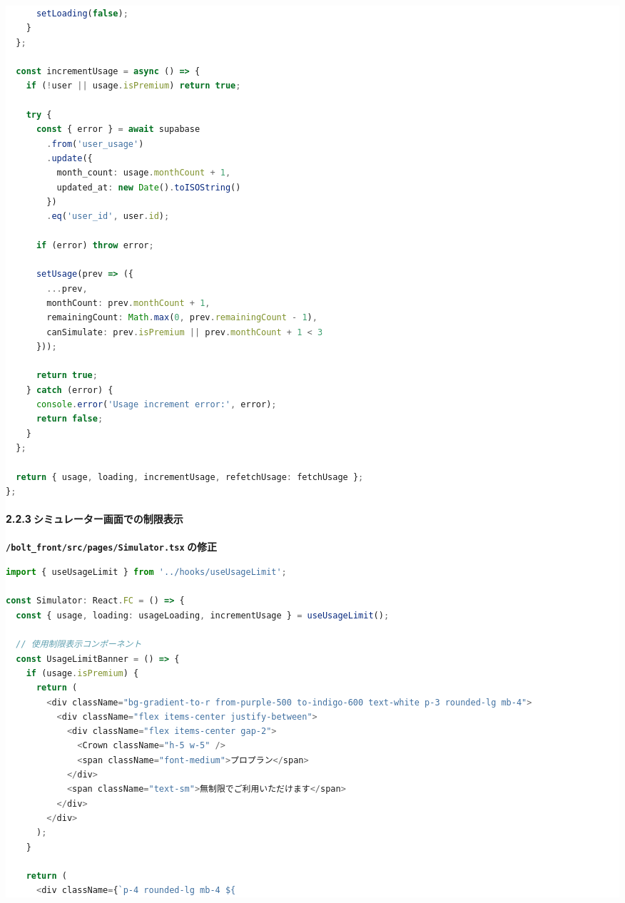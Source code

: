 ```typescript
      setLoading(false);
    }
  };

  const incrementUsage = async () => {
    if (!user || usage.isPremium) return true;

    try {
      const { error } = await supabase
        .from('user_usage')
        .update({ 
          month_count: usage.monthCount + 1,
          updated_at: new Date().toISOString()
        })
        .eq('user_id', user.id);

      if (error) throw error;

      setUsage(prev => ({
        ...prev,
        monthCount: prev.monthCount + 1,
        remainingCount: Math.max(0, prev.remainingCount - 1),
        canSimulate: prev.isPremium || prev.monthCount + 1 < 3
      }));

      return true;
    } catch (error) {
      console.error('Usage increment error:', error);
      return false;
    }
  };

  return { usage, loading, incrementUsage, refetchUsage: fetchUsage };
};
```

#### 2.2.3 シミュレーター画面での制限表示

**`/bolt_front/src/pages/Simulator.tsx` の修正**
```typescript
import { useUsageLimit } from '../hooks/useUsageLimit';

const Simulator: React.FC = () => {
  const { usage, loading: usageLoading, incrementUsage } = useUsageLimit();
  
  // 使用制限表示コンポーネント
  const UsageLimitBanner = () => {
    if (usage.isPremium) {
      return (
        <div className="bg-gradient-to-r from-purple-500 to-indigo-600 text-white p-3 rounded-lg mb-4">
          <div className="flex items-center justify-between">
            <div className="flex items-center gap-2">
              <Crown className="h-5 w-5" />
              <span className="font-medium">プロプラン</span>
            </div>
            <span className="text-sm">無制限でご利用いただけます</span>
          </div>
        </div>
      );
    }

    return (
      <div className={`p-4 rounded-lg mb-4 ${
```